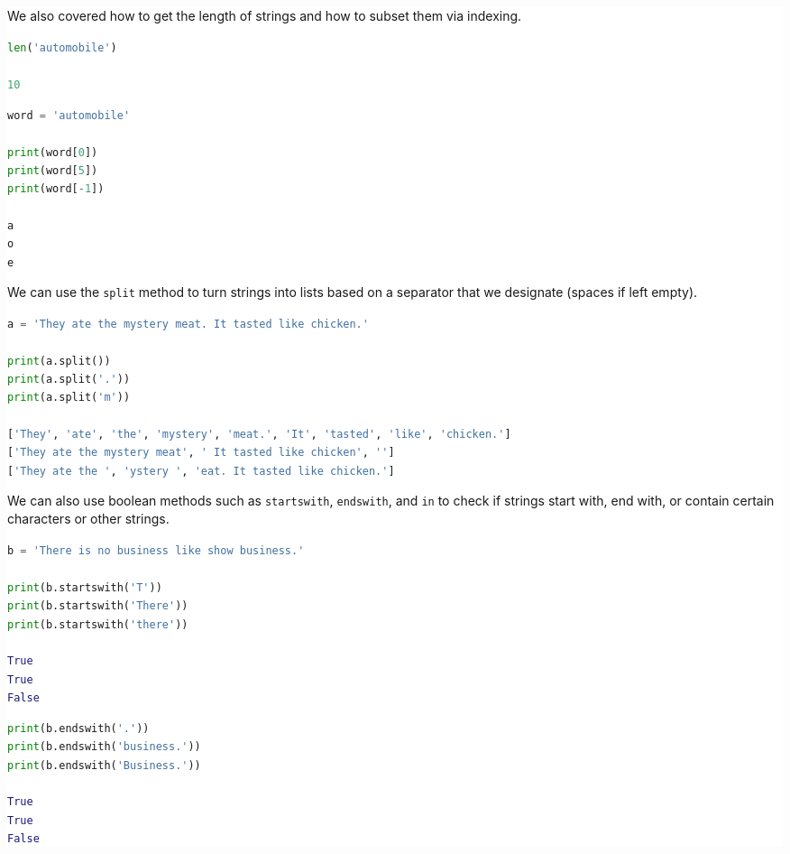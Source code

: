 We also covered how to get the length of strings and how to subset them via indexing.

```python
len('automobile')

10
```

```python
word = 'automobile'

print(word[0])
print(word[5])
print(word[-1])

a
o
e
```

We can use the `split` method to turn strings into lists based on a separator that we designate (spaces if left empty).

```python
a = 'They ate the mystery meat. It tasted like chicken.'

print(a.split())
print(a.split('.'))
print(a.split('m'))

['They', 'ate', 'the', 'mystery', 'meat.', 'It', 'tasted', 'like', 'chicken.']
['They ate the mystery meat', ' It tasted like chicken', '']
['They ate the ', 'ystery ', 'eat. It tasted like chicken.']
```

We can also use boolean methods such as `startswith`, `endswith`, and `in` to check if strings start with, end with, or contain certain characters or other strings.

```python
b = 'There is no business like show business.'

print(b.startswith('T'))
print(b.startswith('There'))
print(b.startswith('there'))

True
True
False
```

```python
print(b.endswith('.'))
print(b.endswith('business.'))
print(b.endswith('Business.'))

True
True
False
```
